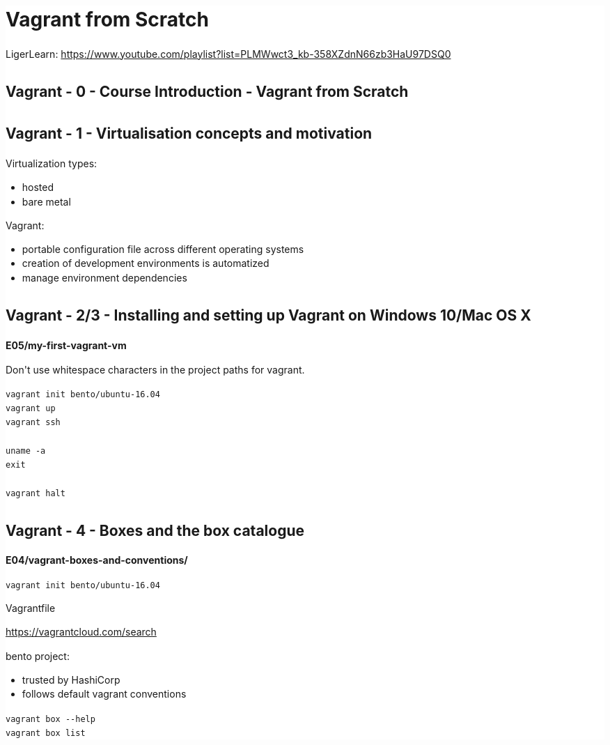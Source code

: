 # Vagrant from Scratch

LigerLearn: https://www.youtube.com/playlist?list=PLMWwct3_kb-358XZdnN66zb3HaU97DSQ0

## Vagrant - 0 - Course Introduction - Vagrant from Scratch

## Vagrant - 1 - Virtualisation concepts and motivation

Virtualization types:
* hosted
* bare metal

Vagrant:
- portable configuration file across different operating systems
- creation of development environments is automatized
- manage environment dependencies


## Vagrant - 2/3 - Installing and setting up Vagrant on Windows 10/Mac OS X

**E05/my-first-vagrant-vm**

Don't use whitespace characters in the project paths for vagrant.

```
vagrant init bento/ubuntu-16.04
vagrant up
vagrant ssh

uname -a
exit

vagrant halt
```

## Vagrant - 4 - Boxes and the box catalogue

**E04/vagrant-boxes-and-conventions/**

```
vagrant init bento/ubuntu-16.04
```

Vagrantfile

https://vagrantcloud.com/search

bento project:
- trusted by HashiCorp
- follows default vagrant conventions

```
vagrant box --help
vagrant box list
```
